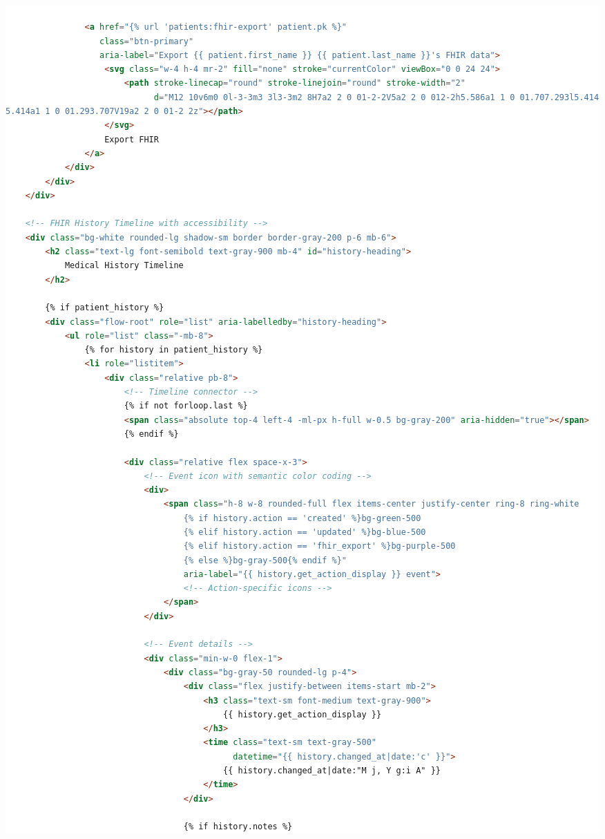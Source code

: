 ```html
                
                <a href="{% url 'patients:fhir-export' patient.pk %}" 
                   class="btn-primary"
                   aria-label="Export {{ patient.first_name }} {{ patient.last_name }}'s FHIR data">
                    <svg class="w-4 h-4 mr-2" fill="none" stroke="currentColor" viewBox="0 0 24 24">
                        <path stroke-linecap="round" stroke-linejoin="round" stroke-width="2" 
                              d="M12 10v6m0 0l-3-3m3 3l3-3m2 8H7a2 2 0 01-2-2V5a2 2 0 012-2h5.586a1 1 0 01.707.293l5.414 5.414a1 1 0 01.293.707V19a2 2 0 01-2 2z"></path>
                    </svg>
                    Export FHIR
                </a>
            </div>
        </div>
    </div>

    <!-- FHIR History Timeline with accessibility -->
    <div class="bg-white rounded-lg shadow-sm border border-gray-200 p-6 mb-6">
        <h2 class="text-lg font-semibold text-gray-900 mb-4" id="history-heading">
            Medical History Timeline
        </h2>
        
        {% if patient_history %}
        <div class="flow-root" role="list" aria-labelledby="history-heading">
            <ul role="list" class="-mb-8">
                {% for history in patient_history %}
                <li role="listitem">
                    <div class="relative pb-8">
                        <!-- Timeline connector -->
                        {% if not forloop.last %}
                        <span class="absolute top-4 left-4 -ml-px h-full w-0.5 bg-gray-200" aria-hidden="true"></span>
                        {% endif %}
                        
                        <div class="relative flex space-x-3">
                            <!-- Event icon with semantic color coding -->
                            <div>
                                <span class="h-8 w-8 rounded-full flex items-center justify-center ring-8 ring-white
                                    {% if history.action == 'created' %}bg-green-500
                                    {% elif history.action == 'updated' %}bg-blue-500
                                    {% elif history.action == 'fhir_export' %}bg-purple-500
                                    {% else %}bg-gray-500{% endif %}"
                                    aria-label="{{ history.get_action_display }} event">
                                    <!-- Action-specific icons -->
                                </span>
                            </div>
                            
                            <!-- Event details -->
                            <div class="min-w-0 flex-1">
                                <div class="bg-gray-50 rounded-lg p-4">
                                    <div class="flex justify-between items-start mb-2">
                                        <h3 class="text-sm font-medium text-gray-900">
                                            {{ history.get_action_display }}
                                        </h3>
                                        <time class="text-sm text-gray-500" 
                                              datetime="{{ history.changed_at|date:'c' }}">
                                            {{ history.changed_at|date:"M j, Y g:i A" }}
                                        </time>
                                    </div>
                                    
                                    {% if history.notes %}
```